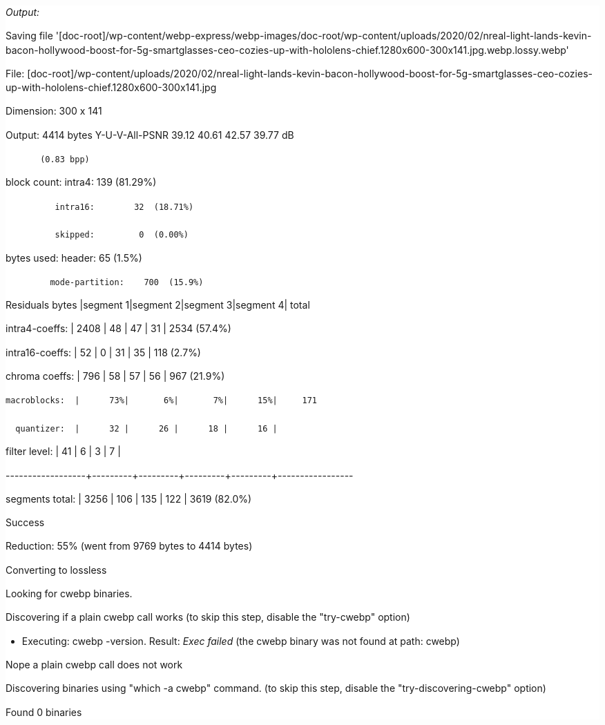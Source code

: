 
*Output:* 

Saving file '[doc-root]/wp-content/webp-express/webp-images/doc-root/wp-content/uploads/2020/02/nreal-light-lands-kevin-bacon-hollywood-boost-for-5g-smartglasses-ceo-cozies-up-with-hololens-chief.1280x600-300x141.jpg.webp.lossy.webp'

File:      [doc-root]/wp-content/uploads/2020/02/nreal-light-lands-kevin-bacon-hollywood-boost-for-5g-smartglasses-ceo-cozies-up-with-hololens-chief.1280x600-300x141.jpg

Dimension: 300 x 141

Output:    4414 bytes Y-U-V-All-PSNR 39.12 40.61 42.57   39.77 dB

           (0.83 bpp)

block count:  intra4:        139  (81.29%)

              intra16:        32  (18.71%)

              skipped:         0  (0.00%)

bytes used:  header:             65  (1.5%)

             mode-partition:    700  (15.9%)

 Residuals bytes  |segment 1|segment 2|segment 3|segment 4|  total

  intra4-coeffs:  |    2408 |      48 |      47 |      31 |    2534  (57.4%)

 intra16-coeffs:  |      52 |       0 |      31 |      35 |     118  (2.7%)

  chroma coeffs:  |     796 |      58 |      57 |      56 |     967  (21.9%)

    macroblocks:  |      73%|       6%|       7%|      15%|     171

      quantizer:  |      32 |      26 |      18 |      16 |

   filter level:  |      41 |       6 |       3 |       7 |

------------------+---------+---------+---------+---------+-----------------

 segments total:  |    3256 |     106 |     135 |     122 |    3619  (82.0%)


Success

Reduction: 55% (went from 9769 bytes to 4414 bytes)


Converting to lossless

Looking for cwebp binaries.

Discovering if a plain cwebp call works (to skip this step, disable the "try-cwebp" option)

- Executing: cwebp -version. Result: *Exec failed* (the cwebp binary was not found at path: cwebp)

Nope a plain cwebp call does not work

Discovering binaries using "which -a cwebp" command. (to skip this step, disable the "try-discovering-cwebp" option)

Found 0 binaries
